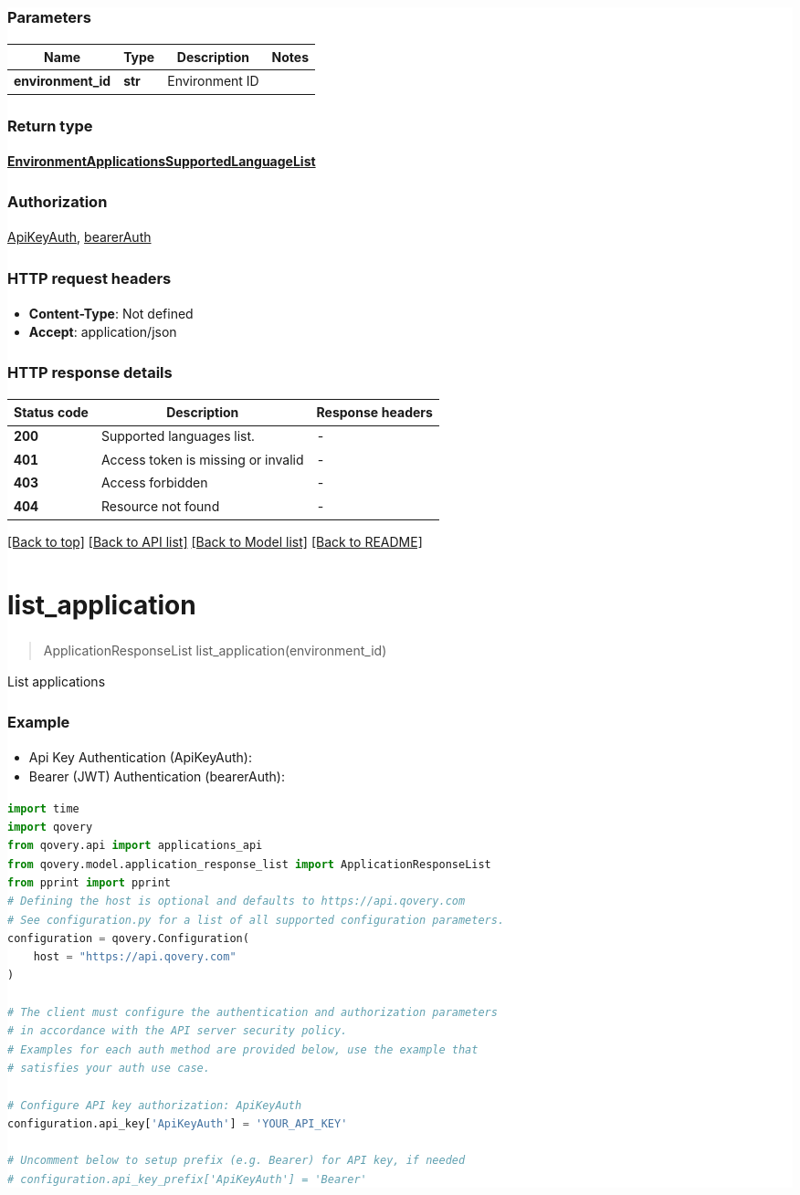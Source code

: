 
### Parameters

Name | Type | Description  | Notes
------------- | ------------- | ------------- | -------------
 **environment_id** | **str**| Environment ID |

### Return type

[**EnvironmentApplicationsSupportedLanguageList**](EnvironmentApplicationsSupportedLanguageList.md)

### Authorization

[ApiKeyAuth](../README.md#ApiKeyAuth), [bearerAuth](../README.md#bearerAuth)

### HTTP request headers

 - **Content-Type**: Not defined
 - **Accept**: application/json


### HTTP response details

| Status code | Description | Response headers |
|-------------|-------------|------------------|
**200** | Supported languages list. |  -  |
**401** | Access token is missing or invalid |  -  |
**403** | Access forbidden |  -  |
**404** | Resource not found |  -  |

[[Back to top]](#) [[Back to API list]](../README.md#documentation-for-api-endpoints) [[Back to Model list]](../README.md#documentation-for-models) [[Back to README]](../README.md)

# **list_application**
> ApplicationResponseList list_application(environment_id)

List applications

### Example

* Api Key Authentication (ApiKeyAuth):
* Bearer (JWT) Authentication (bearerAuth):

```python
import time
import qovery
from qovery.api import applications_api
from qovery.model.application_response_list import ApplicationResponseList
from pprint import pprint
# Defining the host is optional and defaults to https://api.qovery.com
# See configuration.py for a list of all supported configuration parameters.
configuration = qovery.Configuration(
    host = "https://api.qovery.com"
)

# The client must configure the authentication and authorization parameters
# in accordance with the API server security policy.
# Examples for each auth method are provided below, use the example that
# satisfies your auth use case.

# Configure API key authorization: ApiKeyAuth
configuration.api_key['ApiKeyAuth'] = 'YOUR_API_KEY'

# Uncomment below to setup prefix (e.g. Bearer) for API key, if needed
# configuration.api_key_prefix['ApiKeyAuth'] = 'Bearer'

```